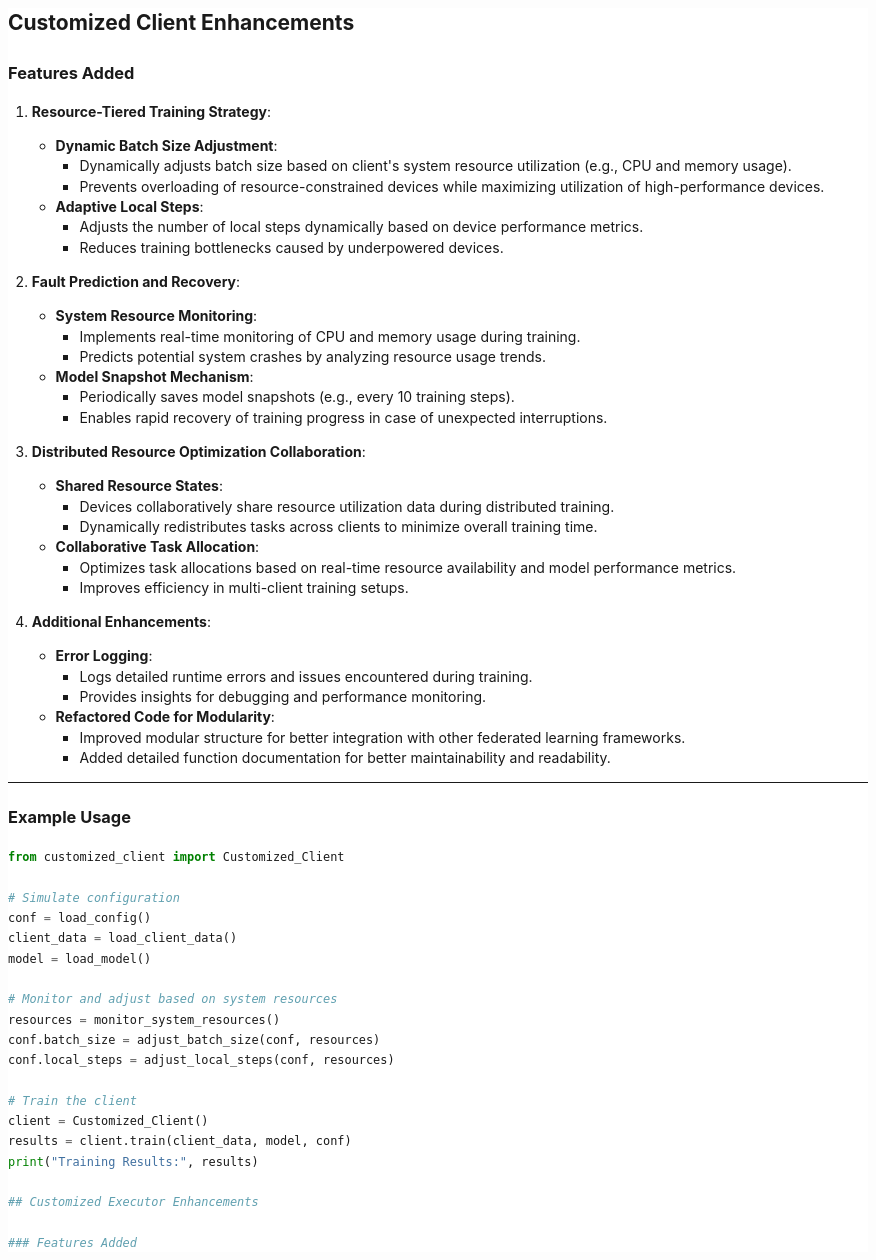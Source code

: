## Customized Client Enhancements

### Features Added

1. **Resource-Tiered Training Strategy**:
   - **Dynamic Batch Size Adjustment**:
     - Dynamically adjusts batch size based on client's system resource utilization (e.g., CPU and memory usage).
     - Prevents overloading of resource-constrained devices while maximizing utilization of high-performance devices.
   - **Adaptive Local Steps**:
     - Adjusts the number of local steps dynamically based on device performance metrics.
     - Reduces training bottlenecks caused by underpowered devices.

2. **Fault Prediction and Recovery**:
   - **System Resource Monitoring**:
     - Implements real-time monitoring of CPU and memory usage during training.
     - Predicts potential system crashes by analyzing resource usage trends.
   - **Model Snapshot Mechanism**:
     - Periodically saves model snapshots (e.g., every 10 training steps).
     - Enables rapid recovery of training progress in case of unexpected interruptions.

3. **Distributed Resource Optimization Collaboration**:
   - **Shared Resource States**:
     - Devices collaboratively share resource utilization data during distributed training.
     - Dynamically redistributes tasks across clients to minimize overall training time.
   - **Collaborative Task Allocation**:
     - Optimizes task allocations based on real-time resource availability and model performance metrics.
     - Improves efficiency in multi-client training setups.

4. **Additional Enhancements**:
   - **Error Logging**:
     - Logs detailed runtime errors and issues encountered during training.
     - Provides insights for debugging and performance monitoring.
   - **Refactored Code for Modularity**:
     - Improved modular structure for better integration with other federated learning frameworks.
     - Added detailed function documentation for better maintainability and readability.

---

### Example Usage

```python
from customized_client import Customized_Client

# Simulate configuration
conf = load_config()
client_data = load_client_data()
model = load_model()

# Monitor and adjust based on system resources
resources = monitor_system_resources()
conf.batch_size = adjust_batch_size(conf, resources)
conf.local_steps = adjust_local_steps(conf, resources)

# Train the client
client = Customized_Client()
results = client.train(client_data, model, conf)
print("Training Results:", results)

## Customized Executor Enhancements

### Features Added

```